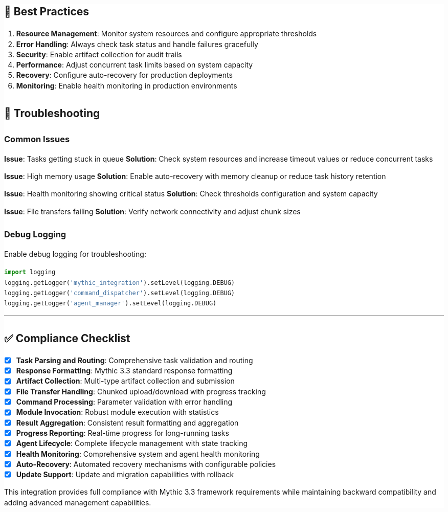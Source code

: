## 🎯 Best Practices

1. **Resource Management**: Monitor system resources and configure appropriate thresholds
2. **Error Handling**: Always check task status and handle failures gracefully
3. **Security**: Enable artifact collection for audit trails
4. **Performance**: Adjust concurrent task limits based on system capacity
5. **Recovery**: Configure auto-recovery for production deployments
6. **Monitoring**: Enable health monitoring in production environments

## 🐛 Troubleshooting

### Common Issues

**Issue**: Tasks getting stuck in queue
**Solution**: Check system resources and increase timeout values or reduce concurrent tasks

**Issue**: High memory usage
**Solution**: Enable auto-recovery with memory cleanup or reduce task history retention

**Issue**: Health monitoring showing critical status
**Solution**: Check thresholds configuration and system capacity

**Issue**: File transfers failing
**Solution**: Verify network connectivity and adjust chunk sizes

### Debug Logging
Enable debug logging for troubleshooting:
```python
import logging
logging.getLogger('mythic_integration').setLevel(logging.DEBUG)
logging.getLogger('command_dispatcher').setLevel(logging.DEBUG)
logging.getLogger('agent_manager').setLevel(logging.DEBUG)
```

---

## ✅ Compliance Checklist

- [x] **Task Parsing and Routing**: Comprehensive task validation and routing
- [x] **Response Formatting**: Mythic 3.3 standard response formatting
- [x] **Artifact Collection**: Multi-type artifact collection and submission
- [x] **File Transfer Handling**: Chunked upload/download with progress tracking
- [x] **Command Processing**: Parameter validation with error handling
- [x] **Module Invocation**: Robust module execution with statistics
- [x] **Result Aggregation**: Consistent result formatting and aggregation
- [x] **Progress Reporting**: Real-time progress for long-running tasks
- [x] **Agent Lifecycle**: Complete lifecycle management with state tracking
- [x] **Health Monitoring**: Comprehensive system and agent health monitoring
- [x] **Auto-Recovery**: Automated recovery mechanisms with configurable policies
- [x] **Update Support**: Update and migration capabilities with rollback

This integration provides full compliance with Mythic 3.3 framework requirements while maintaining backward compatibility and adding advanced management capabilities.

